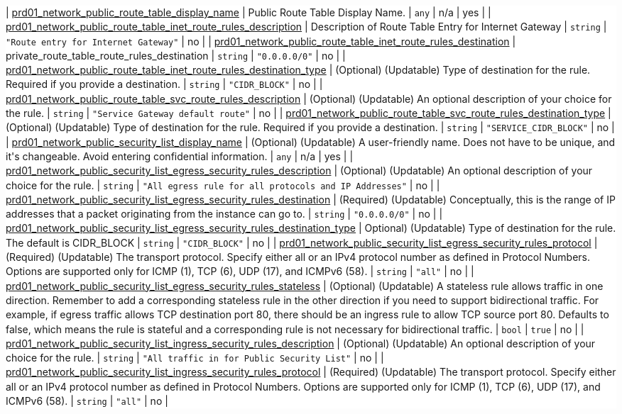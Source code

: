 | <a name="input_prd01_network_public_route_table_display_name"></a> [prd01\_network\_public\_route\_table\_display\_name](#input\_prd01\_network\_public\_route\_table\_display\_name) | Public Route Table Display Name. | `any` | n/a | yes |
| <a name="input_prd01_network_public_route_table_inet_route_rules_description"></a> [prd01\_network\_public\_route\_table\_inet\_route\_rules\_description](#input\_prd01\_network\_public\_route\_table\_inet\_route\_rules\_description) | Description of Route Table Entry for Internet Gateway | `string` | `"Route entry for Internet Gateway"` | no |
| <a name="input_prd01_network_public_route_table_inet_route_rules_destination"></a> [prd01\_network\_public\_route\_table\_inet\_route\_rules\_destination](#input\_prd01\_network\_public\_route\_table\_inet\_route\_rules\_destination) | private\_route\_table\_route\_rules\_destination | `string` | `"0.0.0.0/0"` | no |
| <a name="input_prd01_network_public_route_table_inet_route_rules_destination_type"></a> [prd01\_network\_public\_route\_table\_inet\_route\_rules\_destination\_type](#input\_prd01\_network\_public\_route\_table\_inet\_route\_rules\_destination\_type) | (Optional) (Updatable) Type of destination for the rule. Required if you provide a destination. | `string` | `"CIDR_BLOCK"` | no |
| <a name="input_prd01_network_public_route_table_svc_route_rules_description"></a> [prd01\_network\_public\_route\_table\_svc\_route\_rules\_description](#input\_prd01\_network\_public\_route\_table\_svc\_route\_rules\_description) | (Optional) (Updatable) An optional description of your choice for the rule. | `string` | `"Service Gateway default route"` | no |
| <a name="input_prd01_network_public_route_table_svc_route_rules_destination_type"></a> [prd01\_network\_public\_route\_table\_svc\_route\_rules\_destination\_type](#input\_prd01\_network\_public\_route\_table\_svc\_route\_rules\_destination\_type) | (Optional) (Updatable) Type of destination for the rule. Required if you provide a destination. | `string` | `"SERVICE_CIDR_BLOCK"` | no |
| <a name="input_prd01_network_public_security_list_display_name"></a> [prd01\_network\_public\_security\_list\_display\_name](#input\_prd01\_network\_public\_security\_list\_display\_name) | (Optional) (Updatable) A user-friendly name. Does not have to be unique, and it's changeable. Avoid entering confidential information. | `any` | n/a | yes |
| <a name="input_prd01_network_public_security_list_egress_security_rules_description"></a> [prd01\_network\_public\_security\_list\_egress\_security\_rules\_description](#input\_prd01\_network\_public\_security\_list\_egress\_security\_rules\_description) | (Optional) (Updatable) An optional description of your choice for the rule. | `string` | `"All egress rule for all protocols and IP Addresses"` | no |
| <a name="input_prd01_network_public_security_list_egress_security_rules_destination"></a> [prd01\_network\_public\_security\_list\_egress\_security\_rules\_destination](#input\_prd01\_network\_public\_security\_list\_egress\_security\_rules\_destination) | (Required) (Updatable) Conceptually, this is the range of IP addresses that a packet originating from the instance can go to. | `string` | `"0.0.0.0/0"` | no |
| <a name="input_prd01_network_public_security_list_egress_security_rules_destination_type"></a> [prd01\_network\_public\_security\_list\_egress\_security\_rules\_destination\_type](#input\_prd01\_network\_public\_security\_list\_egress\_security\_rules\_destination\_type) | Optional) (Updatable) Type of destination for the rule. The default is CIDR\_BLOCK | `string` | `"CIDR_BLOCK"` | no |
| <a name="input_prd01_network_public_security_list_egress_security_rules_protocol"></a> [prd01\_network\_public\_security\_list\_egress\_security\_rules\_protocol](#input\_prd01\_network\_public\_security\_list\_egress\_security\_rules\_protocol) | (Required) (Updatable) The transport protocol. Specify either all or an IPv4 protocol number as defined in Protocol Numbers. Options are supported only for ICMP (1), TCP (6), UDP (17), and ICMPv6 (58). | `string` | `"all"` | no |
| <a name="input_prd01_network_public_security_list_egress_security_rules_stateless"></a> [prd01\_network\_public\_security\_list\_egress\_security\_rules\_stateless](#input\_prd01\_network\_public\_security\_list\_egress\_security\_rules\_stateless) | (Optional) (Updatable) A stateless rule allows traffic in one direction. Remember to add a corresponding stateless rule in the other direction if you need to support bidirectional traffic. For example, if egress traffic allows TCP destination port 80, there should be an ingress rule to allow TCP source port 80. Defaults to false, which means the rule is stateful and a corresponding rule is not necessary for bidirectional traffic. | `bool` | `true` | no |
| <a name="input_prd01_network_public_security_list_ingress_security_rules_description"></a> [prd01\_network\_public\_security\_list\_ingress\_security\_rules\_description](#input\_prd01\_network\_public\_security\_list\_ingress\_security\_rules\_description) | (Optional) (Updatable) An optional description of your choice for the rule. | `string` | `"All traffic in for Public Security List"` | no |
| <a name="input_prd01_network_public_security_list_ingress_security_rules_protocol"></a> [prd01\_network\_public\_security\_list\_ingress\_security\_rules\_protocol](#input\_prd01\_network\_public\_security\_list\_ingress\_security\_rules\_protocol) | (Required) (Updatable) The transport protocol. Specify either all or an IPv4 protocol number as defined in Protocol Numbers. Options are supported only for ICMP (1), TCP (6), UDP (17), and ICMPv6 (58). | `string` | `"all"` | no |